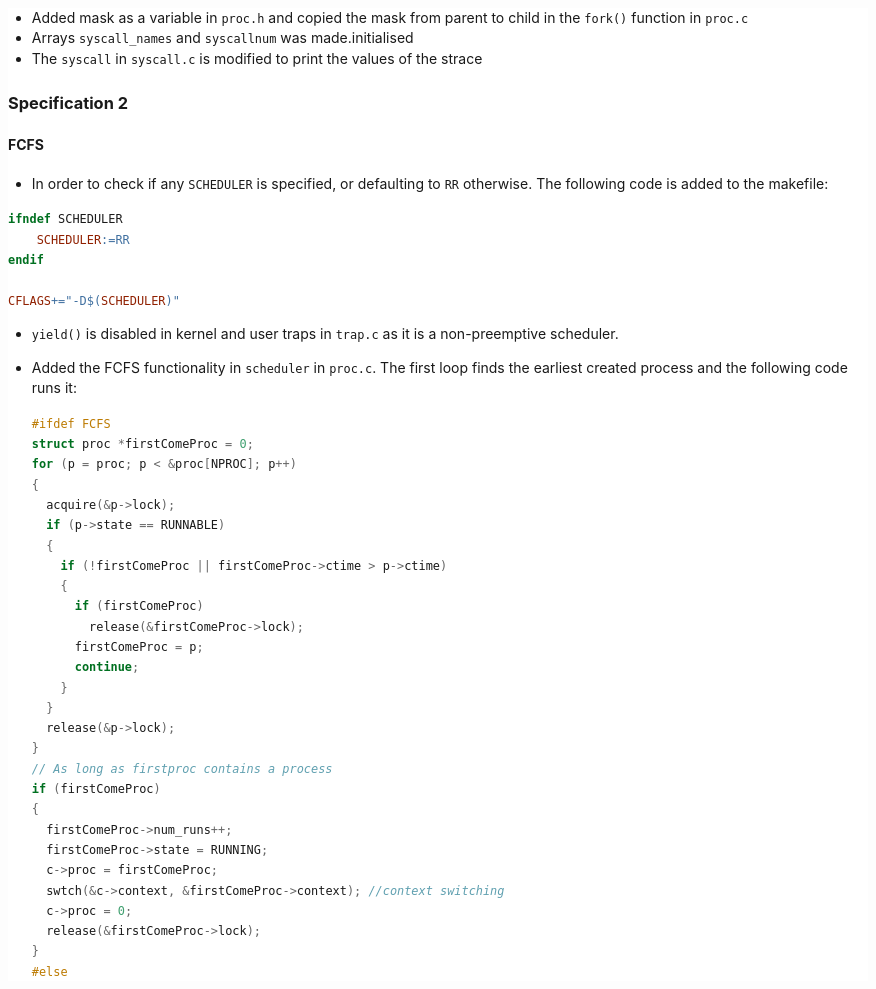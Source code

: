 - Added mask as a variable in `proc.h` and copied the mask from parent to child in the `fork()` function in `proc.c`
- Arrays `syscall_names` and `syscallnum` was made.initialised
- The `syscall` in `syscall.c` is modified to print the values of the strace


### Specification 2

#### **FCFS**

- In order to check if any `SCHEDULER` is specified, or defaulting to `RR` otherwise. The following code is added to the makefile:

```makefile
ifndef SCHEDULER
    SCHEDULER:=RR
endif

CFLAGS+="-D$(SCHEDULER)"
```

- `yield()` is disabled in kernel and user traps in `trap.c` as it is a non-preemptive scheduler.
- Added the FCFS functionality in `scheduler` in `proc.c`. The first loop finds the earliest created process and the following code runs it:

    ```c
    #ifdef FCFS
    struct proc *firstComeProc = 0;
    for (p = proc; p < &proc[NPROC]; p++)
    {
      acquire(&p->lock);
      if (p->state == RUNNABLE)
      {
        if (!firstComeProc || firstComeProc->ctime > p->ctime)
        {
          if (firstComeProc)
            release(&firstComeProc->lock);
          firstComeProc = p;
          continue;
        }
      }
      release(&p->lock);
    }
    // As long as firstproc contains a process
    if (firstComeProc)
    {
      firstComeProc->num_runs++;
      firstComeProc->state = RUNNING;
      c->proc = firstComeProc;
      swtch(&c->context, &firstComeProc->context); //context switching
      c->proc = 0;
      release(&firstComeProc->lock);
    }
    #else
    ```
